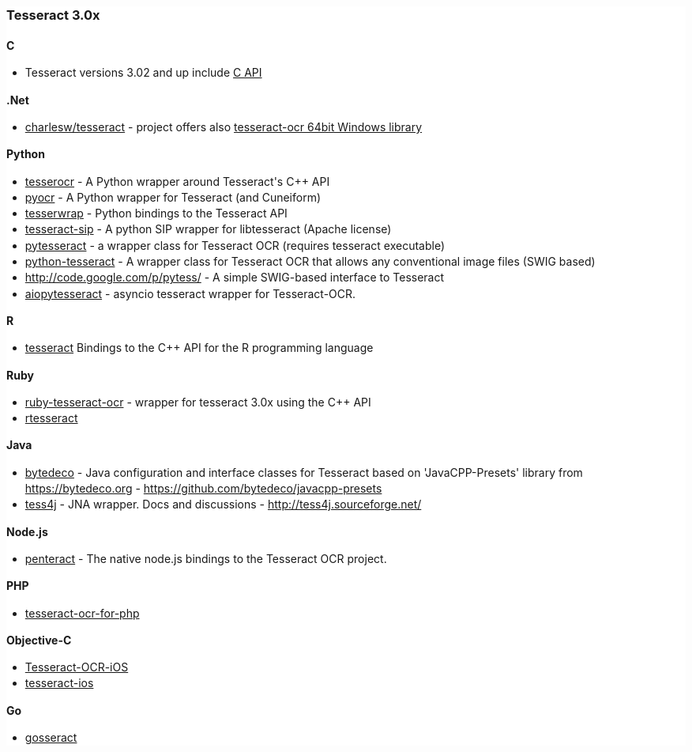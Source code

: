### Tesseract 3.0x

**C**
  * Tesseract versions 3.02 and up include [C API](https://github.com/tesseract-ocr/tesseract/blob/e95ff1159e652d9b8ae6bc4aafdb196981942e6a/src/api/capi.h)

**.Net**
  * [charlesw/tesseract](https://github.com/charlesw/tesseract) - project offers also [tesseract-ocr 64bit Windows library](https://github.com/charlesw/tesseract/tree/master/src/lib/TesseractOcr/x64)

**Python**
  * [tesserocr](https://github.com/sirfz/tesserocr) - A Python wrapper around Tesseract's C++ API
  * [pyocr](https://gitlab.gnome.org/World/OpenPaperwork/pyocr) - A Python wrapper for Tesseract (and Cuneiform)
  * [tesserwrap](https://github.com/gregjurman/tesserwrap) - Python bindings to the Tesseract API
  * [tesseract-sip](https://github.com/virtuald/python-tesseract-sip) - A python SIP wrapper for libtesseract (Apache license)
  * [pytesseract](https://github.com/madmaze/pytesseract) - a wrapper class for Tesseract OCR (requires tesseract executable)
  * [python-tesseract](https://github.com/cookbrite/python-tesseract/commits/master) - A wrapper class for Tesseract OCR that allows any conventional image files (SWIG based)
  * http://code.google.com/p/pytess/ - A simple SWIG-based interface to Tesseract
  * [aiopytesseract](https://github.com/amenezes/aiopytesseract) - asyncio tesseract wrapper for Tesseract-OCR.

**R** 
  * [tesseract](https://cran.r-project.org/package=tesseract) Bindings to the C++ API for the R programming language

**Ruby**
  * [ruby-tesseract-ocr](https://github.com/meh/ruby-tesseract-ocr/) - wrapper for tesseract 3.0x using the C++ API
  * [rtesseract](https://github.com/dannnylo/rtesseract)

**Java**
  * [bytedeco](https://github.com/bytedeco/javacpp-presets/tree/master/tesseract) - Java configuration and interface classes for Tesseract based on 'JavaCPP-Presets' library from https://bytedeco.org - https://github.com/bytedeco/javacpp-presets
  * [tess4j](https://github.com/nguyenq/tess4j) - JNA wrapper. Docs and discussions - http://tess4j.sourceforge.net/

**Node.js**
  * [penteract](https://github.com/kaelzhang/node-penteract) - The native node.js bindings to the Tesseract OCR project.

**PHP**
  * [tesseract-ocr-for-php](https://github.com/thiagoalessio/tesseract-ocr-for-php)

**Objective-C**
  * [Tesseract-OCR-iOS](https://github.com/gali8/Tesseract-OCR-iOS) 
  * [tesseract-ios](https://github.com/ldiqual/tesseract-ios)

**Go**
  * [gosseract](https://github.com/otiai10/gosseract) 

